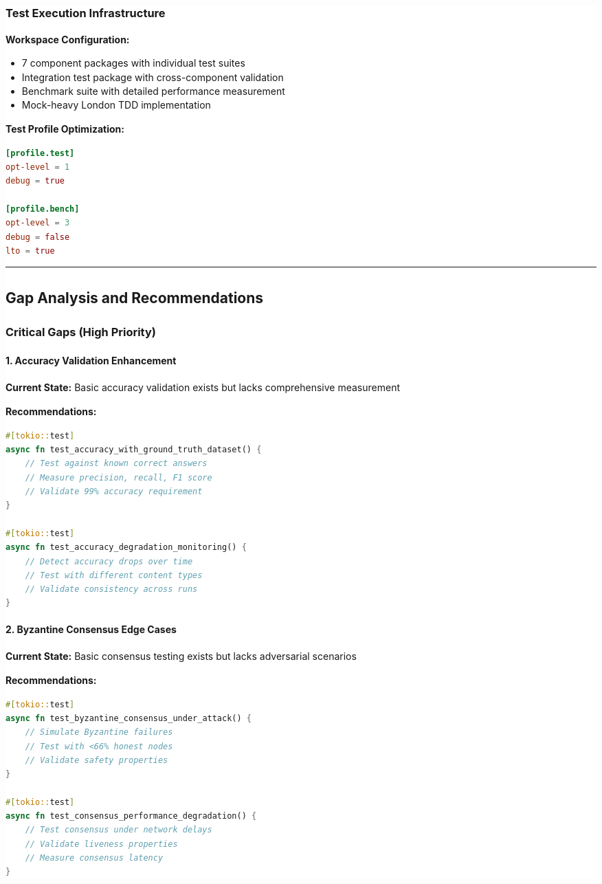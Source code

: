 ### Test Execution Infrastructure

**Workspace Configuration:**
- 7 component packages with individual test suites
- Integration test package with cross-component validation
- Benchmark suite with detailed performance measurement
- Mock-heavy London TDD implementation

**Test Profile Optimization:**
```toml
[profile.test]
opt-level = 1
debug = true

[profile.bench]
opt-level = 3
debug = false
lto = true
```

---

## Gap Analysis and Recommendations

### Critical Gaps (High Priority)

#### 1. Accuracy Validation Enhancement

**Current State:** Basic accuracy validation exists but lacks comprehensive measurement

**Recommendations:**
```rust
#[tokio::test]
async fn test_accuracy_with_ground_truth_dataset() {
    // Test against known correct answers
    // Measure precision, recall, F1 score
    // Validate 99% accuracy requirement
}

#[tokio::test]
async fn test_accuracy_degradation_monitoring() {
    // Detect accuracy drops over time
    // Test with different content types
    // Validate consistency across runs
}
```

#### 2. Byzantine Consensus Edge Cases

**Current State:** Basic consensus testing exists but lacks adversarial scenarios

**Recommendations:**
```rust
#[tokio::test]
async fn test_byzantine_consensus_under_attack() {
    // Simulate Byzantine failures
    // Test with <66% honest nodes
    // Validate safety properties
}

#[tokio::test] 
async fn test_consensus_performance_degradation() {
    // Test consensus under network delays
    // Validate liveness properties
    // Measure consensus latency
}
```
